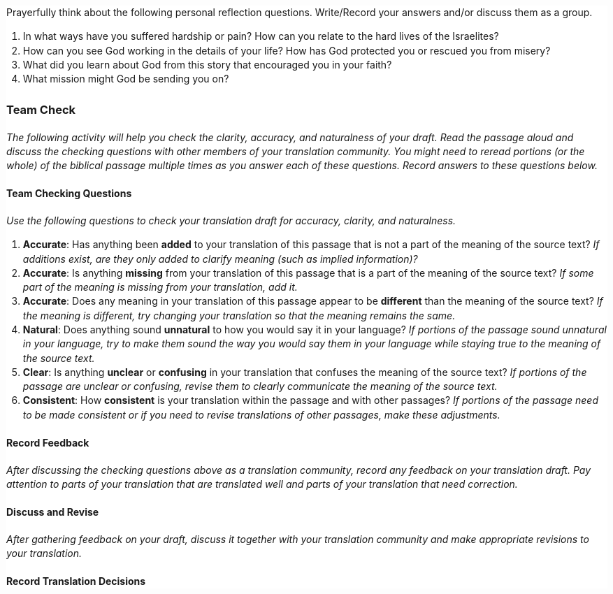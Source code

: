 Prayerfully think about the following personal reflection questions. Write/Record your answers and/or discuss them as a group.

1.  In what ways have you suffered hardship or pain? How can you relate to the hard lives of the Israelites?
2.  How can you see God working in the details of your life? How has God protected you or rescued you from misery?
3.  What did you learn about God from this story that encouraged you in your faith?
4.  What mission might God be sending you on?

### Team Check

*The following activity will help you check the clarity, accuracy, and naturalness of your draft. Read the passage aloud and discuss the checking questions with other members of your translation community. You might need to reread portions (or the whole) of the biblical passage multiple times as you answer each of these questions. Record answers to these questions below.*

#### Team Checking Questions

*Use the following questions to check your translation draft for accuracy, clarity, and naturalness.*

1.  **Accurate**: Has anything been **added** to your translation of this passage that is not a part of the meaning of the source text? *If additions exist, are they only added to clarify meaning (such as implied information)?*
2.  **Accurate**: Is anything **missing** from your translation of this passage that is a part of the meaning of the source text? *If some part of the meaning is missing from your translation, add it.*
3.  **Accurate**: Does any meaning in your translation of this passage appear to be **different** than the meaning of the source text? *If the meaning is different, try changing your translation so that the meaning remains the same.*
4.  **Natural**: Does anything sound **unnatural** to how you would say it in your language? *If portions of the passage sound unnatural in your language, try to make them sound the way you would say them in your language while staying true to the meaning of the source text.*
5.  **Clear**: Is anything **unclear** or **confusing** in your translation that confuses the meaning of the source text? *If portions of the passage are unclear or confusing, revise them to clearly communicate the meaning of the source text.*
6.  **Consistent**: How **consistent** is your translation within the passage and with other passages? *If portions of the passage need to be made consistent or if you need to revise translations of other passages, make these adjustments.*

#### Record Feedback

*After discussing the checking questions above as a translation community, record any feedback on your translation draft. Pay attention to parts of your translation that are translated well and parts of your translation that need correction.*

#### Discuss and Revise

*After gathering feedback on your draft, discuss it together with your translation community and make appropriate revisions to your translation.*

#### Record Translation Decisions
